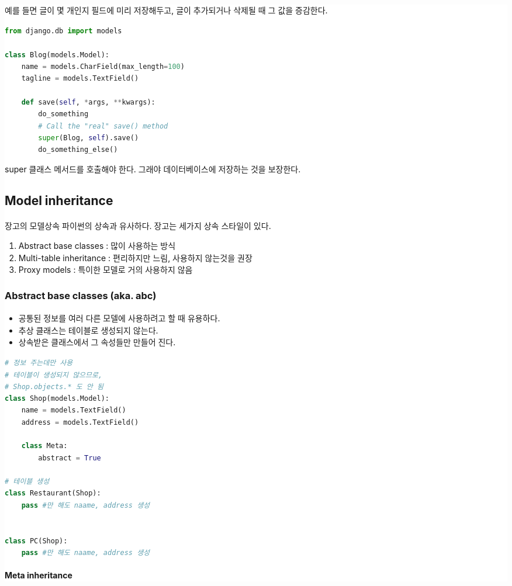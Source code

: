 예를 들면 글이 몇 개인지 필드에 미리 저장해두고, 글이 추가되거나 삭제될 때 그 값을 증감한다.

```python
from django.db import models

class Blog(models.Model):
    name = models.CharField(max_length=100)
    tagline = models.TextField()

    def save(self, *args, **kwargs):
        do_something
        # Call the "real" save() method
        super(Blog, self).save()
        do_something_else()
```
super 클래스 메서드를 호출해야 한다. 그래야 데이터베이스에 저장하는 것을 보장한다.


## Model inheritance
장고의 모델상속 파이썬의 상속과 유사하다. 장고는 세가지 상속 스타일이 있다.

1. Abstract base classes : 많이 사용하는 방식
2. Multi-table inheritance : 편리하지만 느림, 사용하지 않는것을 권장
3. Proxy models : 특이한 모델로 거의 사용하지 않음


### Abstract base classes (aka. abc)
- 공통된 정보를 여러 다른 모델에 사용하려고 할 때 유용하다.
- 추상 클래스는 테이블로 생성되지 않는다.
- 상속받은 클래스에서 그 속성들만 만들어 진다.

```python
# 정보 주는데만 사용
# 테이블이 생성되지 않으므로,
# Shop.objects.* 도 안 됨
class Shop(models.Model):
    name = models.TextField()
    address = models.TextField()

    class Meta:
        abstract = True

# 테이블 생성
class Restaurant(Shop):
    pass #만 해도 naame, address 생성


class PC(Shop):
    pass #만 해도 naame, address 생성
```


#### Meta inheritance

